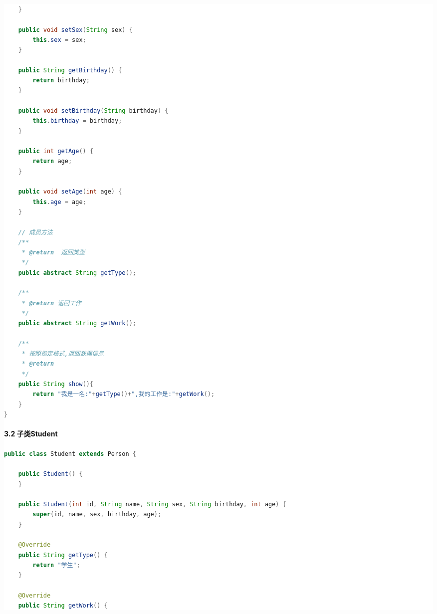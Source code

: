 ```java
    }

    public void setSex(String sex) {
        this.sex = sex;
    }

    public String getBirthday() {
        return birthday;
    }

    public void setBirthday(String birthday) {
        this.birthday = birthday;
    }

    public int getAge() {
        return age;
    }

    public void setAge(int age) {
        this.age = age;
    }

    // 成员方法
    /**
     * @return  返回类型
     */
    public abstract String getType();

    /**
     * @return 返回工作
     */
    public abstract String getWork();

    /**
     * 按照指定格式,返回数据信息
     * @return
     */
    public String show(){
        return "我是一名:"+getType()+",我的工作是:"+getWork();
    }
}

```



#### 3.2 子类Student

```java
public class Student extends Person {

    public Student() {
    }

    public Student(int id, String name, String sex, String birthday, int age) {
        super(id, name, sex, birthday, age);
    }

    @Override
    public String getType() {
        return "学生";
    }

    @Override
    public String getWork() {
```
